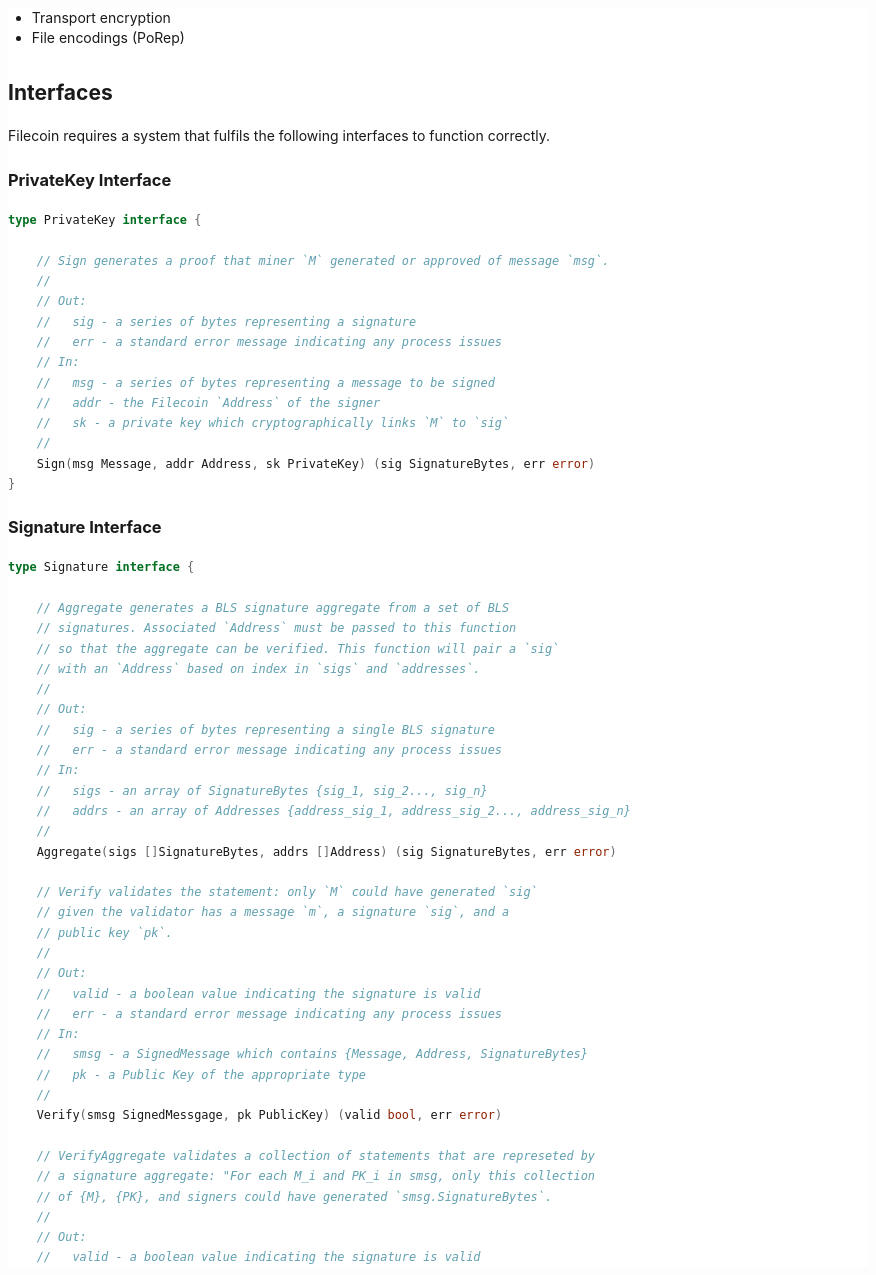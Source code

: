 - Transport encryption
- File encodings (PoRep)

## Interfaces

Filecoin requires a system that fulfils the following interfaces to function correctly. 

### PrivateKey Interface

```go
type PrivateKey interface {

	// Sign generates a proof that miner `M` generated or approved of message `msg`.
	//
	// Out:
	//   sig - a series of bytes representing a signature
	//   err - a standard error message indicating any process issues
	// In:
	//   msg - a series of bytes representing a message to be signed
	//   addr - the Filecoin `Address` of the signer
	//   sk - a private key which cryptographically links `M` to `sig`
	//
	Sign(msg Message, addr Address, sk PrivateKey) (sig SignatureBytes, err error)
}
```

### Signature Interface

```go
type Signature interface {

	// Aggregate generates a BLS signature aggregate from a set of BLS
	// signatures. Associated `Address` must be passed to this function
	// so that the aggregate can be verified. This function will pair a `sig`
	// with an `Address` based on index in `sigs` and `addresses`.
	//
	// Out:
	// 	 sig - a series of bytes representing a single BLS signature
	//   err - a standard error message indicating any process issues
	// In:
	//   sigs - an array of SignatureBytes {sig_1, sig_2..., sig_n}
	//   addrs - an array of Addresses {address_sig_1, address_sig_2..., address_sig_n}
	//
	Aggregate(sigs []SignatureBytes, addrs []Address) (sig SignatureBytes, err error)

	// Verify validates the statement: only `M` could have generated `sig`
	// given the validator has a message `m`, a signature `sig`, and a
	// public key `pk`.
	//
	// Out:
	//   valid - a boolean value indicating the signature is valid
	//   err - a standard error message indicating any process issues
	// In:
	//   smsg - a SignedMessage which contains {Message, Address, SignatureBytes}
	//   pk - a Public Key of the appropriate type
	//
	Verify(smsg SignedMessgage, pk PublicKey) (valid bool, err error)

	// VerifyAggregate validates a collection of statements that are represeted by
	// a signature aggregate: "For each M_i and PK_i in smsg, only this collection
	// of {M}, {PK}, and signers could have generated `smsg.SignatureBytes`.
	//
	// Out:
	//   valid - a boolean value indicating the signature is valid
```